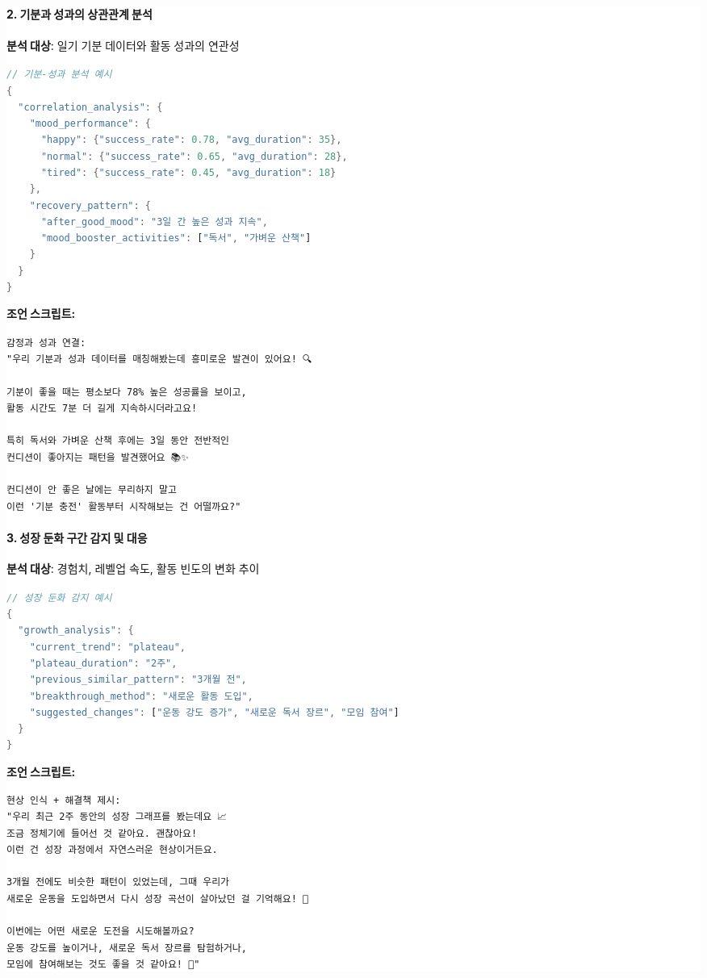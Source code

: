#### 2. 기분과 성과의 상관관계 분석
**분석 대상**: 일기 기분 데이터와 활동 성과의 연관성

```dart
// 기분-성과 분석 예시
{
  "correlation_analysis": {
    "mood_performance": {
      "happy": {"success_rate": 0.78, "avg_duration": 35},
      "normal": {"success_rate": 0.65, "avg_duration": 28},
      "tired": {"success_rate": 0.45, "avg_duration": 18}
    },
    "recovery_pattern": {
      "after_good_mood": "3일 간 높은 성과 지속",
      "mood_booster_activities": ["독서", "가벼운 산책"]
    }
  }
}
```

**조언 스크립트:**
```
감정과 성과 연결:
"우리 기분과 성과 데이터를 매칭해봤는데 흥미로운 발견이 있어요! 🔍

기분이 좋을 때는 평소보다 78% 높은 성공률을 보이고, 
활동 시간도 7분 더 길게 지속하시더라고요! 

특히 독서와 가벼운 산책 후에는 3일 동안 전반적인 
컨디션이 좋아지는 패턴을 발견했어요 📚✨

컨디션이 안 좋은 날에는 무리하지 말고 
이런 '기분 충전' 활동부터 시작해보는 건 어떨까요?"
```

#### 3. 성장 둔화 구간 감지 및 대응
**분석 대상**: 경험치, 레벨업 속도, 활동 빈도의 변화 추이

```dart
// 성장 둔화 감지 예시
{
  "growth_analysis": {
    "current_trend": "plateau",
    "plateau_duration": "2주",
    "previous_similar_pattern": "3개월 전",
    "breakthrough_method": "새로운 활동 도입",
    "suggested_changes": ["운동 강도 증가", "새로운 독서 장르", "모임 참여"]
  }
}
```

**조언 스크립트:**
```
현상 인식 + 해결책 제시:
"우리 최근 2주 동안의 성장 그래프를 봤는데요 📈 
조금 정체기에 들어선 것 같아요. 괜찮아요! 
이런 건 성장 과정에서 자연스러운 현상이거든요.

3개월 전에도 비슷한 패턴이 있었는데, 그때 우리가 
새로운 운동을 도입하면서 다시 성장 곡선이 살아났던 걸 기억해요! 💪

이번에는 어떤 새로운 도전을 시도해볼까요? 
운동 강도를 높이거나, 새로운 독서 장르를 탐험하거나, 
모임에 참여해보는 것도 좋을 것 같아요! 🚀"
```
